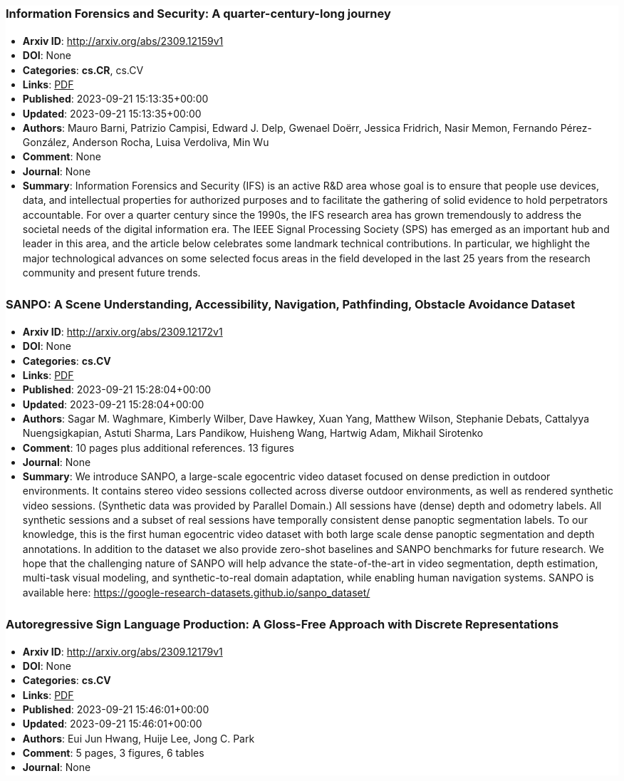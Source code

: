 

### Information Forensics and Security: A quarter-century-long journey
- **Arxiv ID**: http://arxiv.org/abs/2309.12159v1
- **DOI**: None
- **Categories**: **cs.CR**, cs.CV
- **Links**: [PDF](http://arxiv.org/pdf/2309.12159v1)
- **Published**: 2023-09-21 15:13:35+00:00
- **Updated**: 2023-09-21 15:13:35+00:00
- **Authors**: Mauro Barni, Patrizio Campisi, Edward J. Delp, Gwenael Doërr, Jessica Fridrich, Nasir Memon, Fernando Pérez-González, Anderson Rocha, Luisa Verdoliva, Min Wu
- **Comment**: None
- **Journal**: None
- **Summary**: Information Forensics and Security (IFS) is an active R&D area whose goal is to ensure that people use devices, data, and intellectual properties for authorized purposes and to facilitate the gathering of solid evidence to hold perpetrators accountable. For over a quarter century since the 1990s, the IFS research area has grown tremendously to address the societal needs of the digital information era. The IEEE Signal Processing Society (SPS) has emerged as an important hub and leader in this area, and the article below celebrates some landmark technical contributions. In particular, we highlight the major technological advances on some selected focus areas in the field developed in the last 25 years from the research community and present future trends.



### SANPO: A Scene Understanding, Accessibility, Navigation, Pathfinding, Obstacle Avoidance Dataset
- **Arxiv ID**: http://arxiv.org/abs/2309.12172v1
- **DOI**: None
- **Categories**: **cs.CV**
- **Links**: [PDF](http://arxiv.org/pdf/2309.12172v1)
- **Published**: 2023-09-21 15:28:04+00:00
- **Updated**: 2023-09-21 15:28:04+00:00
- **Authors**: Sagar M. Waghmare, Kimberly Wilber, Dave Hawkey, Xuan Yang, Matthew Wilson, Stephanie Debats, Cattalyya Nuengsigkapian, Astuti Sharma, Lars Pandikow, Huisheng Wang, Hartwig Adam, Mikhail Sirotenko
- **Comment**: 10 pages plus additional references. 13 figures
- **Journal**: None
- **Summary**: We introduce SANPO, a large-scale egocentric video dataset focused on dense prediction in outdoor environments. It contains stereo video sessions collected across diverse outdoor environments, as well as rendered synthetic video sessions. (Synthetic data was provided by Parallel Domain.) All sessions have (dense) depth and odometry labels. All synthetic sessions and a subset of real sessions have temporally consistent dense panoptic segmentation labels. To our knowledge, this is the first human egocentric video dataset with both large scale dense panoptic segmentation and depth annotations. In addition to the dataset we also provide zero-shot baselines and SANPO benchmarks for future research. We hope that the challenging nature of SANPO will help advance the state-of-the-art in video segmentation, depth estimation, multi-task visual modeling, and synthetic-to-real domain adaptation, while enabling human navigation systems.   SANPO is available here: https://google-research-datasets.github.io/sanpo_dataset/



### Autoregressive Sign Language Production: A Gloss-Free Approach with Discrete Representations
- **Arxiv ID**: http://arxiv.org/abs/2309.12179v1
- **DOI**: None
- **Categories**: **cs.CV**
- **Links**: [PDF](http://arxiv.org/pdf/2309.12179v1)
- **Published**: 2023-09-21 15:46:01+00:00
- **Updated**: 2023-09-21 15:46:01+00:00
- **Authors**: Eui Jun Hwang, Huije Lee, Jong C. Park
- **Comment**: 5 pages, 3 figures, 6 tables
- **Journal**: None